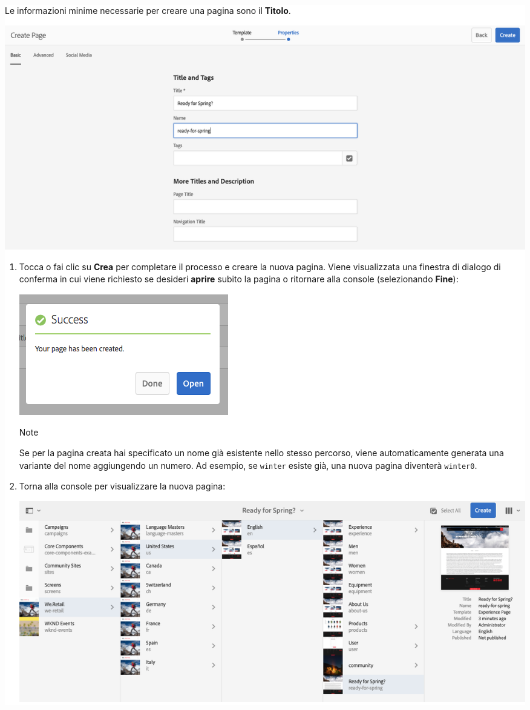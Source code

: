    Le informazioni minime necessarie per creare una pagina sono il **Titolo**.

   ![caop-05](assets/caop-05.png)

1. Tocca o fai clic su **Crea** per completare il processo e creare la nuova pagina. Viene visualizzata una finestra di dialogo di conferma in cui viene richiesto se desideri **aprire** subito la pagina o ritornare alla console (selezionando **Fine**):

   ![chlimage_1-118](assets/chlimage_1-118.png)

   >[!NOTE]
   >
   >Se per la pagina creata hai specificato un nome già esistente nello stesso percorso, viene automaticamente generata una variante del nome aggiungendo un numero. Ad esempio, se `winter` esiste già, una nuova pagina diventerà `winter0`.

1. Torna alla console per visualizzare la nuova pagina:

   ![caop-06](assets/caop-06.png)